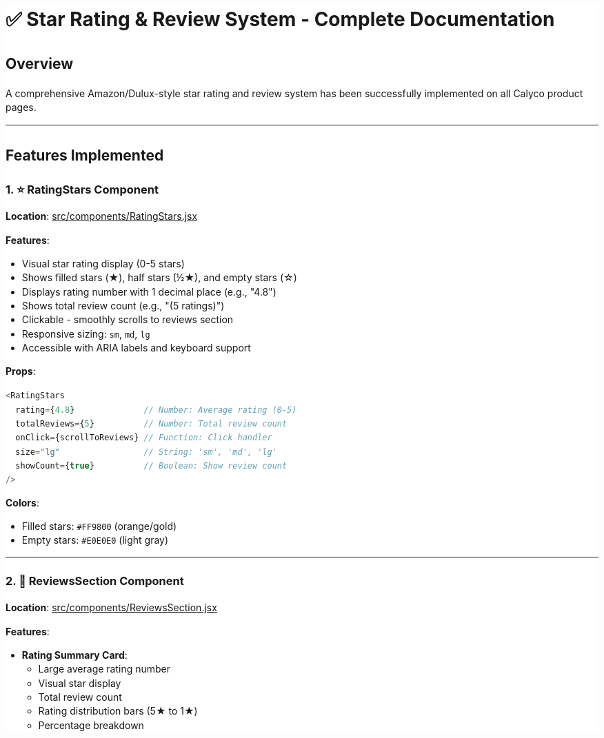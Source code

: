 # ✅ Star Rating & Review System - Complete Documentation

## Overview

A comprehensive Amazon/Dulux-style star rating and review system has been successfully implemented on all Calyco product pages.

---

## Features Implemented

### 1. ⭐ RatingStars Component

**Location**: [src/components/RatingStars.jsx](src/components/RatingStars.jsx)

**Features**:
- Visual star rating display (0-5 stars)
- Shows filled stars (★), half stars (½★), and empty stars (☆)
- Displays rating number with 1 decimal place (e.g., "4.8")
- Shows total review count (e.g., "(5 ratings)")
- Clickable - smoothly scrolls to reviews section
- Responsive sizing: `sm`, `md`, `lg`
- Accessible with ARIA labels and keyboard support

**Props**:
```javascript
<RatingStars
  rating={4.8}              // Number: Average rating (0-5)
  totalReviews={5}          // Number: Total review count
  onClick={scrollToReviews} // Function: Click handler
  size="lg"                 // String: 'sm', 'md', 'lg'
  showCount={true}          // Boolean: Show review count
/>
```

**Colors**:
- Filled stars: `#FF9800` (orange/gold)
- Empty stars: `#E0E0E0` (light gray)

---

### 2. 📝 ReviewsSection Component

**Location**: [src/components/ReviewsSection.jsx](src/components/ReviewsSection.jsx)

**Features**:
- **Rating Summary Card**:
  - Large average rating number
  - Visual star display
  - Total review count
  - Rating distribution bars (5★ to 1★)
  - Percentage breakdown
